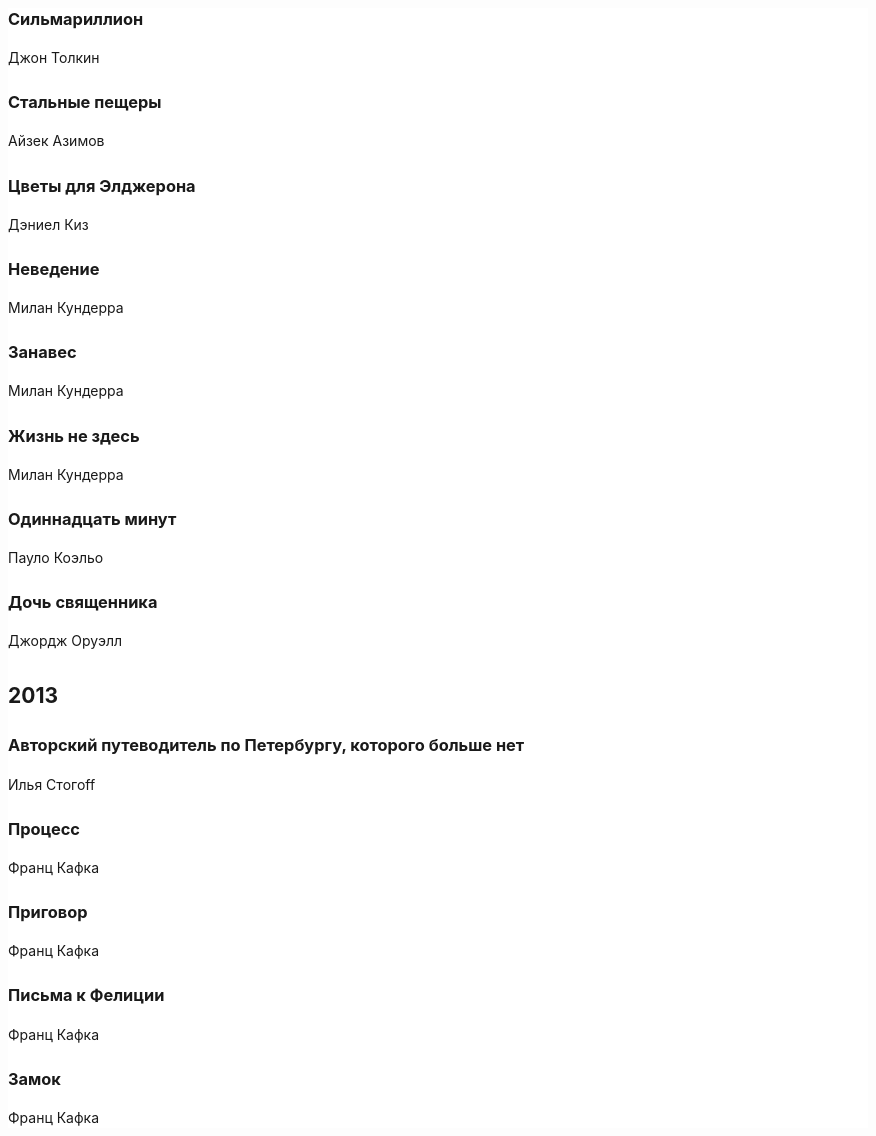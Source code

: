 
### Сильмариллион
Джон Толкин


### Стальные пещеры
Айзек Азимов


### Цветы для Элджерона
Дэниел Киз


### Неведение
Милан Кундерра


### Занавес
Милан Кундерра


### Жизнь не здесь
Милан Кундерра


### Одиннадцать минут
Пауло Коэльо


### Дочь священника
Джордж Оруэлл



## 2013

### Авторский путеводитель по Петербургу, которого больше нет
Илья Стогоff


### Процесс
Франц Кафка


### Приговор
Франц Кафка


### Письма к Фелиции
Франц Кафка


### Замок
Франц Кафка
